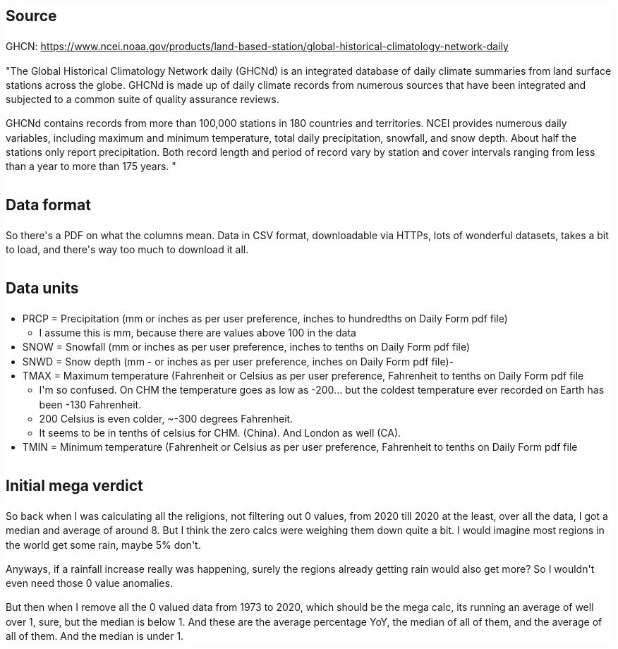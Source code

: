 ## Source

GHCN: https://www.ncei.noaa.gov/products/land-based-station/global-historical-climatology-network-daily

"The Global Historical Climatology Network daily (GHCNd) is an integrated database of daily climate summaries from land surface stations across the globe. GHCNd is made up of daily climate records from numerous sources that have been integrated and subjected to a common suite of quality assurance reviews.

GHCNd contains records from more than 100,000 stations in 180 countries and territories. NCEI provides numerous daily variables, including maximum and minimum temperature, total daily precipitation, snowfall, and snow depth. About half the stations only report precipitation. Both record length and period of record vary by station and cover intervals ranging from less than a year to more than 175 years.
"

## Data format

So there's a PDF on what the columns mean. Data in CSV format, downloadable via HTTPs, lots of wonderful datasets, takes a bit to load, and there's way too much to download it all.

## Data units

- PRCP = Precipitation (mm or inches as per user preference, inches to hundredths on Daily Form pdf file)
  - I assume this is mm, because there are values above 100 in the data
- SNOW = Snowfall (mm or inches as per user preference, inches to tenths on Daily Form pdf file)
- SNWD = Snow depth (mm - or inches as per user preference, inches on Daily Form pdf file)- 
- TMAX = Maximum temperature (Fahrenheit or Celsius as per user preference, Fahrenheit to tenths on Daily Form pdf file
  - I'm so confused. On CHM the temperature goes as low as -200... but the coldest temperature ever recorded on Earth has been -130 Fahrenheit.
  - 200 Celsius is even colder, ~-300 degrees Fahrenheit.
  - It seems to be in tenths of celsius for CHM. (China). And London as well (CA).
- TMIN = Minimum temperature (Fahrenheit or Celsius as per user preference, Fahrenheit to tenths on Daily Form pdf file

## Initial mega verdict

So back when I was calculating all the religions, not filtering out 0 values, from 2020 till 2020 at the least, over all the data, I got a median and average of around 8. But I think the zero calcs were weighing them down quite a bit. I would imagine most regions in the world get some rain, maybe 5% don't.

Anyways, if a rainfall increase really was happening, surely the regions already getting rain would also get more? So I wouldn't even need those 0 value anomalies.

But then when I remove all the 0 valued data from 1973 to 2020, which should be the mega calc, its running an average of well over 1, sure, but the median is below 1. And these are the average percentage YoY, the median of all of them, and the average of all of them. And the median is under 1.
